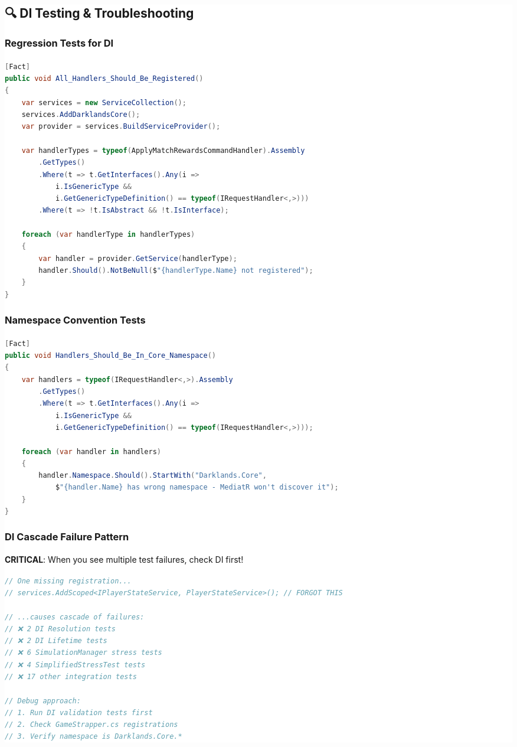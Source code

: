 ## 🔍 DI Testing & Troubleshooting

### Regression Tests for DI
```csharp
[Fact]
public void All_Handlers_Should_Be_Registered()
{
    var services = new ServiceCollection();
    services.AddDarklandsCore();
    var provider = services.BuildServiceProvider();
    
    var handlerTypes = typeof(ApplyMatchRewardsCommandHandler).Assembly
        .GetTypes()
        .Where(t => t.GetInterfaces().Any(i => 
            i.IsGenericType && 
            i.GetGenericTypeDefinition() == typeof(IRequestHandler<,>)))
        .Where(t => !t.IsAbstract && !t.IsInterface);
    
    foreach (var handlerType in handlerTypes)
    {
        var handler = provider.GetService(handlerType);
        handler.Should().NotBeNull($"{handlerType.Name} not registered");
    }
}
```

### Namespace Convention Tests
```csharp
[Fact]
public void Handlers_Should_Be_In_Core_Namespace()
{
    var handlers = typeof(IRequestHandler<,>).Assembly
        .GetTypes()
        .Where(t => t.GetInterfaces().Any(i => 
            i.IsGenericType && 
            i.GetGenericTypeDefinition() == typeof(IRequestHandler<,>)));
    
    foreach (var handler in handlers)
    {
        handler.Namespace.Should().StartWith("Darklands.Core",
            $"{handler.Name} has wrong namespace - MediatR won't discover it");
    }
}
```

### DI Cascade Failure Pattern
**CRITICAL**: When you see multiple test failures, check DI first!

```csharp
// One missing registration...
// services.AddScoped<IPlayerStateService, PlayerStateService>(); // FORGOT THIS

// ...causes cascade of failures:
// ❌ 2 DI Resolution tests
// ❌ 2 DI Lifetime tests  
// ❌ 6 SimulationManager stress tests
// ❌ 4 SimplifiedStressTest tests
// ❌ 17 other integration tests

// Debug approach:
// 1. Run DI validation tests first
// 2. Check GameStrapper.cs registrations
// 3. Verify namespace is Darklands.Core.*
```